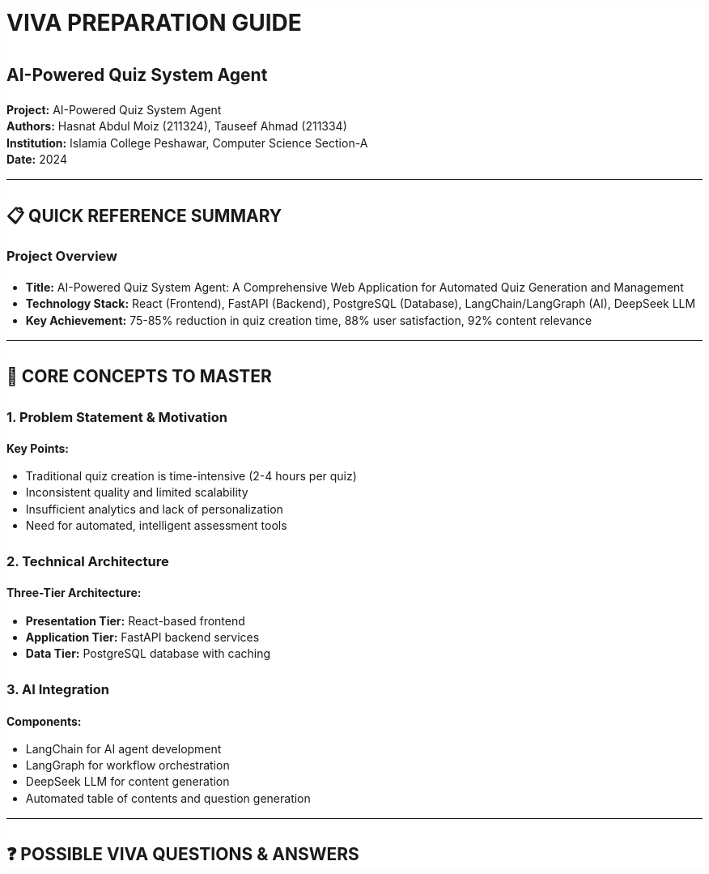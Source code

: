 # VIVA PREPARATION GUIDE
## AI-Powered Quiz System Agent

**Project:** AI-Powered Quiz System Agent  
**Authors:** Hasnat Abdul Moiz (211324), Tauseef Ahmad (211334)  
**Institution:** Islamia College Peshawar, Computer Science Section-A  
**Date:** 2024

---

## 📋 QUICK REFERENCE SUMMARY

### Project Overview
- **Title:** AI-Powered Quiz System Agent: A Comprehensive Web Application for Automated Quiz Generation and Management
- **Technology Stack:** React (Frontend), FastAPI (Backend), PostgreSQL (Database), LangChain/LangGraph (AI), DeepSeek LLM
- **Key Achievement:** 75-85% reduction in quiz creation time, 88% user satisfaction, 92% content relevance

---

## 🎯 CORE CONCEPTS TO MASTER

### 1. Problem Statement & Motivation
**Key Points:**
- Traditional quiz creation is time-intensive (2-4 hours per quiz)
- Inconsistent quality and limited scalability
- Insufficient analytics and lack of personalization
- Need for automated, intelligent assessment tools

### 2. Technical Architecture
**Three-Tier Architecture:**
- **Presentation Tier:** React-based frontend
- **Application Tier:** FastAPI backend services
- **Data Tier:** PostgreSQL database with caching

### 3. AI Integration
**Components:**
- LangChain for AI agent development
- LangGraph for workflow orchestration
- DeepSeek LLM for content generation
- Automated table of contents and question generation

---

## ❓ POSSIBLE VIVA QUESTIONS & ANSWERS
